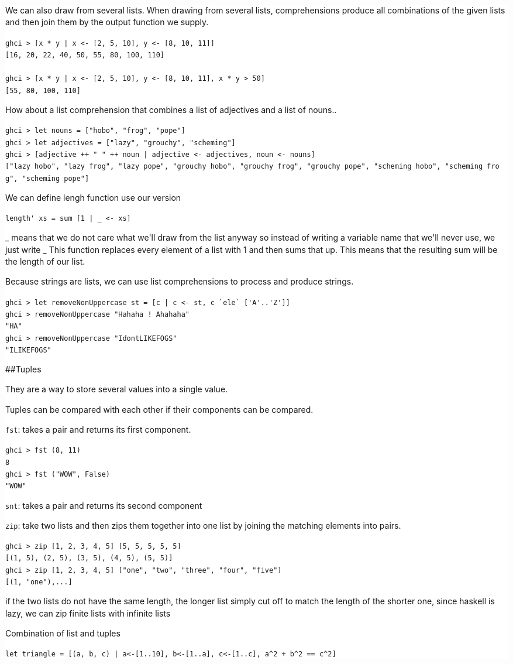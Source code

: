 We can also draw from several lists. When drawing from several lists, comprehensions produce all combinations of the given lists and then 
join them by the output function we supply.

	ghci > [x * y | x <- [2, 5, 10], y <- [8, 10, 11]]
	[16, 20, 22, 40, 50, 55, 80, 100, 110]

	ghci > [x * y | x <- [2, 5, 10], y <- [8, 10, 11], x * y > 50]
	[55, 80, 100, 110]

How about a list comprehension that combines a list of adjectives and a list of nouns..

	ghci > let nouns = ["hobo", "frog", "pope"]
	ghci > let adjectives = ["lazy", "grouchy", "scheming"]
	ghci > [adjective ++ " " ++ noun | adjective <- adjectives, noun <- nouns]
	["lazy hobo", "lazy frog", "lazy pope", "grouchy hobo", "grouchy frog", "grouchy pope", "scheming hobo", "scheming frog", "scheming pope"]

We can define lengh function use our version

	length' xs = sum [1 | _ <- xs]

_ means that we do not care what we'll draw from the list anyway so instead of writing a variable name that we'll never use, we just write _
This function replaces every element of a list with 1 and then sums that up. This means that the resulting sum will be the length of our list.

Because strings are lists, we can use list comprehensions to process and produce strings.

	ghci > let removeNonUppercase st = [c | c <- st, c `ele` ['A'..'Z']]
	ghci > removeNonUppercase "Hahaha ! Ahahaha"
	"HA"
	ghci > removeNonUppercase "IdontLIKEFOGS"
	"ILIKEFOGS"

##Tuples

They are a way to store several values into a single value.

Tuples can be compared with each other if their components can be compared.

`fst`: takes a pair and returns its first component.

	ghci > fst (8, 11)
	8
	ghci > fst ("WOW", False)
	"WOW"

`snt`: takes a pair and returns its second component

`zip`: take two lists and then zips them together into one list by joining the matching elements into pairs.

	ghci > zip [1, 2, 3, 4, 5] [5, 5, 5, 5, 5]
	[(1, 5), (2, 5), (3, 5), (4, 5), (5, 5)]
	ghci > zip [1, 2, 3, 4, 5] ["one", "two", "three", "four", "five"]
	[(1, "one"),...]

if the two lists do not have the same length, the longer list simply cut off to match the length of the shorter one, since haskell is lazy, we can zip finite lists with infinite lists

Combination of list and tuples

	let triangle = [(a, b, c) | a<-[1..10], b<-[1..a], c<-[1..c], a^2 + b^2 == c^2]


